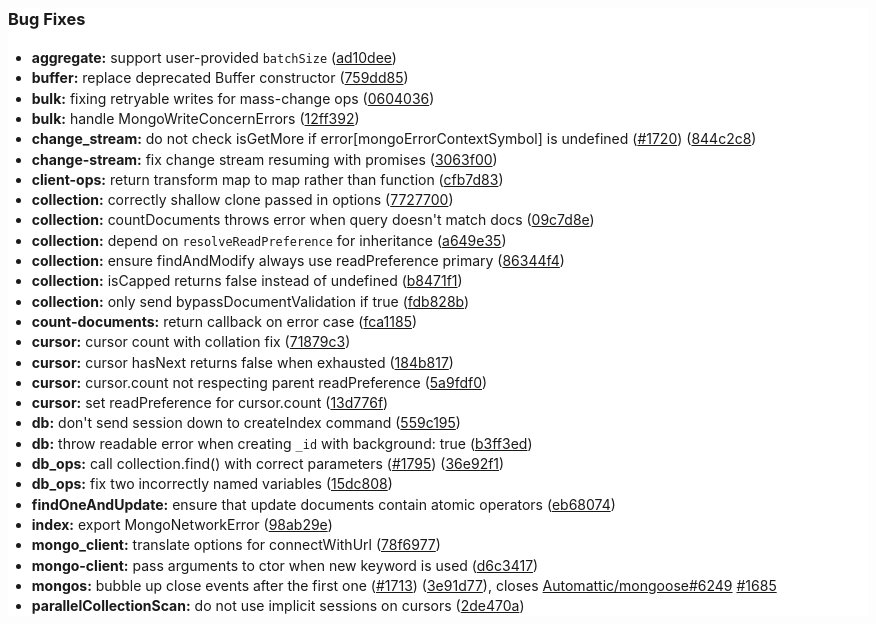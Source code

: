 
### Bug Fixes

* **aggregate:** support user-provided `batchSize` ([ad10dee](https://github.com/mongodb/node-mongodb-native/commit/ad10dee))
* **buffer:** replace deprecated Buffer constructor ([759dd85](https://github.com/mongodb/node-mongodb-native/commit/759dd85))
* **bulk:** fixing retryable writes for mass-change ops ([0604036](https://github.com/mongodb/node-mongodb-native/commit/0604036))
* **bulk:** handle MongoWriteConcernErrors ([12ff392](https://github.com/mongodb/node-mongodb-native/commit/12ff392))
* **change_stream:** do not check isGetMore if error[mongoErrorContextSymbol] is undefined ([#1720](https://github.com/mongodb/node-mongodb-native/issues/1720)) ([844c2c8](https://github.com/mongodb/node-mongodb-native/commit/844c2c8))
* **change-stream:** fix change stream resuming with promises ([3063f00](https://github.com/mongodb/node-mongodb-native/commit/3063f00))
* **client-ops:** return transform map to map rather than function ([cfb7d83](https://github.com/mongodb/node-mongodb-native/commit/cfb7d83))
* **collection:** correctly shallow clone passed in options ([7727700](https://github.com/mongodb/node-mongodb-native/commit/7727700))
* **collection:** countDocuments throws error when query doesn't match docs ([09c7d8e](https://github.com/mongodb/node-mongodb-native/commit/09c7d8e))
* **collection:** depend on `resolveReadPreference` for inheritance ([a649e35](https://github.com/mongodb/node-mongodb-native/commit/a649e35))
* **collection:** ensure findAndModify always use readPreference primary ([86344f4](https://github.com/mongodb/node-mongodb-native/commit/86344f4))
* **collection:** isCapped returns false instead of undefined ([b8471f1](https://github.com/mongodb/node-mongodb-native/commit/b8471f1))
* **collection:** only send bypassDocumentValidation if true ([fdb828b](https://github.com/mongodb/node-mongodb-native/commit/fdb828b))
* **count-documents:** return callback on error case ([fca1185](https://github.com/mongodb/node-mongodb-native/commit/fca1185))
* **cursor:** cursor count with collation fix ([71879c3](https://github.com/mongodb/node-mongodb-native/commit/71879c3))
* **cursor:** cursor hasNext returns false when exhausted ([184b817](https://github.com/mongodb/node-mongodb-native/commit/184b817))
* **cursor:** cursor.count not respecting parent readPreference ([5a9fdf0](https://github.com/mongodb/node-mongodb-native/commit/5a9fdf0))
* **cursor:** set readPreference for cursor.count ([13d776f](https://github.com/mongodb/node-mongodb-native/commit/13d776f))
* **db:** don't send session down to createIndex command ([559c195](https://github.com/mongodb/node-mongodb-native/commit/559c195))
* **db:** throw readable error when creating `_id` with background: true ([b3ff3ed](https://github.com/mongodb/node-mongodb-native/commit/b3ff3ed))
* **db_ops:** call collection.find() with correct parameters ([#1795](https://github.com/mongodb/node-mongodb-native/issues/1795)) ([36e92f1](https://github.com/mongodb/node-mongodb-native/commit/36e92f1))
* **db_ops:** fix two incorrectly named variables ([15dc808](https://github.com/mongodb/node-mongodb-native/commit/15dc808))
* **findOneAndUpdate:** ensure that update documents contain atomic operators ([eb68074](https://github.com/mongodb/node-mongodb-native/commit/eb68074))
* **index:** export MongoNetworkError ([98ab29e](https://github.com/mongodb/node-mongodb-native/commit/98ab29e))
* **mongo_client:** translate options for connectWithUrl ([78f6977](https://github.com/mongodb/node-mongodb-native/commit/78f6977))
* **mongo-client:** pass arguments to ctor when new keyword is used ([d6c3417](https://github.com/mongodb/node-mongodb-native/commit/d6c3417))
* **mongos:** bubble up close events after the first one ([#1713](https://github.com/mongodb/node-mongodb-native/issues/1713)) ([3e91d77](https://github.com/mongodb/node-mongodb-native/commit/3e91d77)), closes [Automattic/mongoose#6249](https://github.com/Automattic/mongoose/issues/6249) [#1685](https://github.com/mongodb/node-mongodb-native/issues/1685)
* **parallelCollectionScan:** do not use implicit sessions on cursors ([2de470a](https://github.com/mongodb/node-mongodb-native/commit/2de470a))